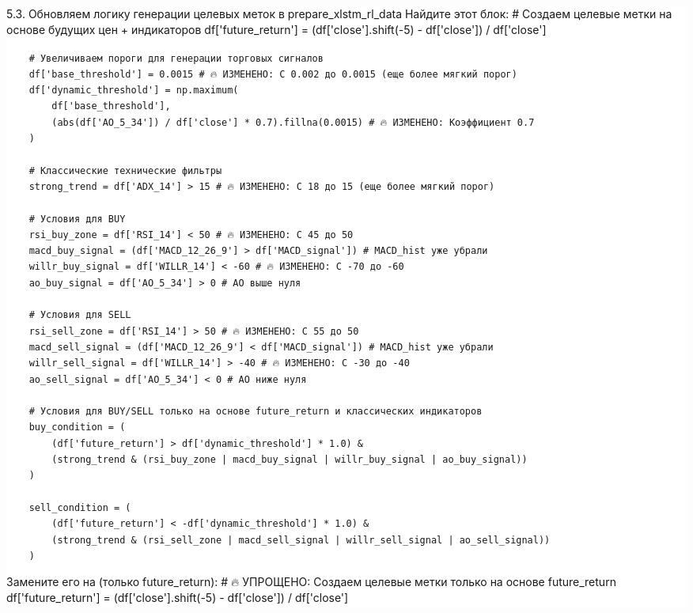 5.3. Обновляем логику генерации целевых меток в prepare_xlstm_rl_data
Найдите этот блок:
        # Создаем целевые метки на основе будущих цен + индикаторов
        df['future_return'] = (df['close'].shift(-5) - df['close']) / df['close']
        
        # Увеличиваем пороги для генерации торговых сигналов
        df['base_threshold'] = 0.0015 # 🔥 ИЗМЕНЕНО: С 0.002 до 0.0015 (еще более мягкий порог)
        df['dynamic_threshold'] = np.maximum(
            df['base_threshold'],
            (abs(df['AO_5_34']) / df['close'] * 0.7).fillna(0.0015) # 🔥 ИЗМЕНЕНО: Коэффициент 0.7
        )

        # Классические технические фильтры
        strong_trend = df['ADX_14'] > 15 # 🔥 ИЗМЕНЕНО: С 18 до 15 (еще более мягкий порог)
        
        # Условия для BUY
        rsi_buy_zone = df['RSI_14'] < 50 # 🔥 ИЗМЕНЕНО: С 45 до 50
        macd_buy_signal = (df['MACD_12_26_9'] > df['MACD_signal']) # MACD_hist уже убрали
        willr_buy_signal = df['WILLR_14'] < -60 # 🔥 ИЗМЕНЕНО: С -70 до -60
        ao_buy_signal = df['AO_5_34'] > 0 # AO выше нуля
        
        # Условия для SELL
        rsi_sell_zone = df['RSI_14'] > 50 # 🔥 ИЗМЕНЕНО: С 55 до 50
        macd_sell_signal = (df['MACD_12_26_9'] < df['MACD_signal']) # MACD_hist уже убрали
        willr_sell_signal = df['WILLR_14'] > -40 # 🔥 ИЗМЕНЕНО: С -30 до -40
        ao_sell_signal = df['AO_5_34'] < 0 # AO ниже нуля

        # Условия для BUY/SELL только на основе future_return и классических индикаторов
        buy_condition = (
            (df['future_return'] > df['dynamic_threshold'] * 1.0) &
            (strong_trend & (rsi_buy_zone | macd_buy_signal | willr_buy_signal | ao_buy_signal))
        )

        sell_condition = (
            (df['future_return'] < -df['dynamic_threshold'] * 1.0) &
            (strong_trend & (rsi_sell_zone | macd_sell_signal | willr_sell_signal | ao_sell_signal))
        )

Замените его на (только future_return):
        # 🔥 УПРОЩЕНО: Создаем целевые метки только на основе future_return
        df['future_return'] = (df['close'].shift(-5) - df['close']) / df['close']
        